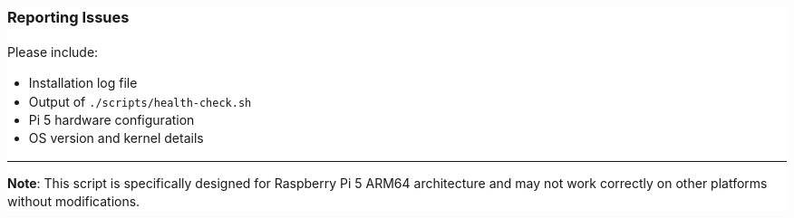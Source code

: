 ### Reporting Issues
Please include:
- Installation log file
- Output of `./scripts/health-check.sh`
- Pi 5 hardware configuration
- OS version and kernel details

---

**Note**: This script is specifically designed for Raspberry Pi 5 ARM64 architecture and may not work correctly on other platforms without modifications.